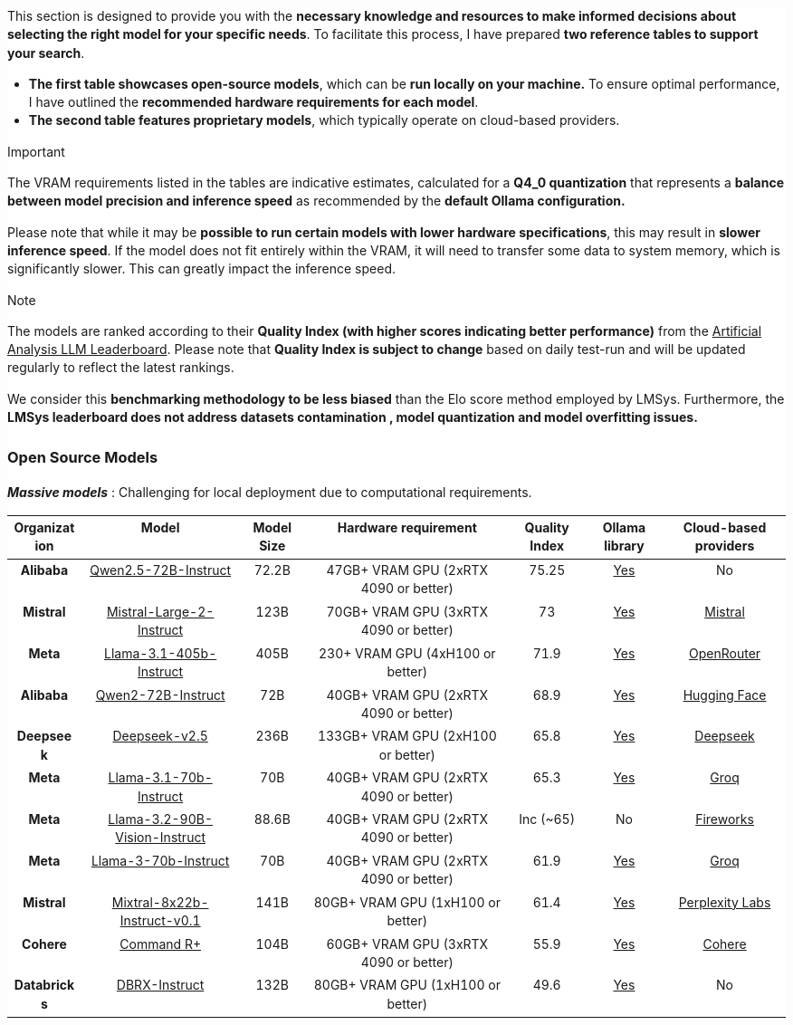 This section is designed to provide you with the **necessary knowledge and resources to make informed decisions about selecting the right model for your specific needs**. To facilitate this process, I have prepared **two reference tables to support your search**.

* **The first table showcases open-source models**, which can be **run locally on your machine.** To ensure optimal performance, I have outlined the **recommended hardware requirements for each model**.
* **The second table features proprietary models**, which typically operate on cloud-based providers.

> [!IMPORTANT]
> The VRAM requirements listed in the tables are indicative estimates, calculated for a **Q4_0 quantization** that represents a **balance between model precision and inference speed** as recommended by the **default Ollama configuration.**
>
> Please note that while it may be **possible to run certain models with lower hardware specifications**, this may result in **slower inference speed**. If the model does not fit entirely within the VRAM, it will need to transfer some data to system memory, which is significantly slower. This can greatly impact the inference speed.

> [!NOTE]
> The models are ranked according to their **Quality Index (with higher scores indicating better performance)** from the [Artificial Analysis LLM Leaderboard](https://artificialanalysis.ai/models/o1?models_selected=o1%2Co1-mini%2Cgpt-4o-2024-08-06%2Cgpt-4o-mini%2Cgemini-1-5-pro%2Cgemini-1-5-flash%2Cclaude-35-sonnet%2Cclaude-3-opus%2Cclaude-3-haiku%2Creka-core%2Cdeepseek-v2-5%2Cyi-large%2Cclaude-3-sonnet). Please note that **Quality Index is subject to change** based on daily test-run and will be updated regularly to reflect the latest rankings.
>
> We consider this **benchmarking methodology to be less biased** than the Elo score method employed by LMSys. Furthermore, the **LMSys leaderboard does not address datasets contamination , model quantization and model overfitting issues.**

### Open Source Models

***Massive models*** : Challenging for local deployment due to computational requirements.

| Organization       | Model                                                                 | Model Size  | Hardware requirement              | Quality Index |  Ollama library |  Cloud-based providers |
|:------------------:|:---------------------------------------------------------------------:|:-----------:|:---------------------------------:|:-----------:|:-----------------:|:----------------------:|
| **Alibaba**        | [Qwen2.5-72B-Instruct](https://huggingface.co/Qwen/Qwen2.5-72B-Instruct)  | 72.2B         | 47GB+ VRAM GPU (2xRTX 4090 or better) |  75.25 | [Yes](https://ollama.com/library/qwen2.5:72b-instruct) | No |
| **Mistral**        | [Mistral-Large-2-Instruct](https://ollama.com/library/mistral-large)  | 123B        | 70GB+ VRAM GPU (3xRTX 4090 or better) | 73    | [Yes](https://ollama.com/library/mistral-large) | [Mistral](https://mistral.ai/)  |
| **Meta**           | [Llama-3.1-405b-Instruct](https://ollama.com/library/llama3.1:405bt)  | 405B        | 230+ VRAM GPU (4xH100 or better)  |  71.9       | [Yes](https://ollama.com/library/llama3.1:405b) | [OpenRouter](https://openrouter.ai/chat?models=meta-llama/llama-3.1-405b) |          
| **Alibaba**        | [Qwen2-72B-Instruct](https://huggingface.co/Qwen/Qwen2-72B-Instruct)  | 72B         | 40GB+ VRAM GPU (2xRTX 4090 or better) |  68.9 | [Yes](https://ollama.com/library/qwen2:72b-instruct) | [Hugging Face](https://huggingface.co/spaces/Qwen/Qwen2-72B-Instruct) |
| **Deepseek**       | [Deepseek-v2.5](https://huggingface.co/deepseek-ai/DeepSeek-V2.5)     | 236B        | 133GB+ VRAM GPU (2xH100 or better) |  65.8 | [Yes](https://ollama.com/library/deepseek-v2.5) | [Deepseek](https://platform.deepseek.com/sign_in) |
| **Meta**           | [Llama-3.1-70b-Instruct](https://ollama.com/library/llama3.1:70b-instruct-q4_0) | 70B | 40GB+ VRAM GPU (2xRTX 4090 or better) | 65.3  | [Yes](https://ollama.com/library/llama3.1:70b)  | [Groq](https://groq.com/) |
| **Meta**           | [Llama-3.2-90B-Vision-Instruct](https://huggingface.co/meta-llama/Llama-3.2-90B-Vision-Instruct)  | 88.6B        | 40GB+ VRAM GPU (2xRTX 4090 or better)   |  Inc (~65)     | No | [Fireworks](https://fireworks.ai/) | 
| **Meta**           | [Llama-3-70b-Instruct](https://ollama.com/library/llama3:70b-instruct) | 70B        | 40GB+ VRAM GPU (2xRTX 4090 or better) | 61.9    | [Yes](https://ollama.com/library/llama3:70b-instruct) | [Groq](https://groq.com/) |
| **Mistral**        | [Mixtral-8x22b-Instruct-v0.1](https://ollama.com/library/mixtral:8x22b-instruct) | 141B | 80GB+ VRAM GPU (1xH100 or better) | 61.4    | [Yes](https://ollama.com/library/mixtral:8x22b-instruct) | [Perplexity Labs](https://labs.perplexity.ai/) |
| **Cohere**         | [Command R+](https://ollama.com/library/command-r-plus)               | 104B        | 60GB+ VRAM GPU (3xRTX 4090 or better) | 55.9 | [Yes](https://ollama.com/library/command-r-plus)   | [Cohere](https://cohere.com/command) |
| **Databricks**     | [DBRX-Instruct](https://www.databricks.com/blog/introducing-dbrx-new-state-art-open-llm) | 132B | 80GB+ VRAM GPU (1xH100 or better) | 49.6    | [Yes](https://ollama.com/library/dbrx:instruct) | No | 
